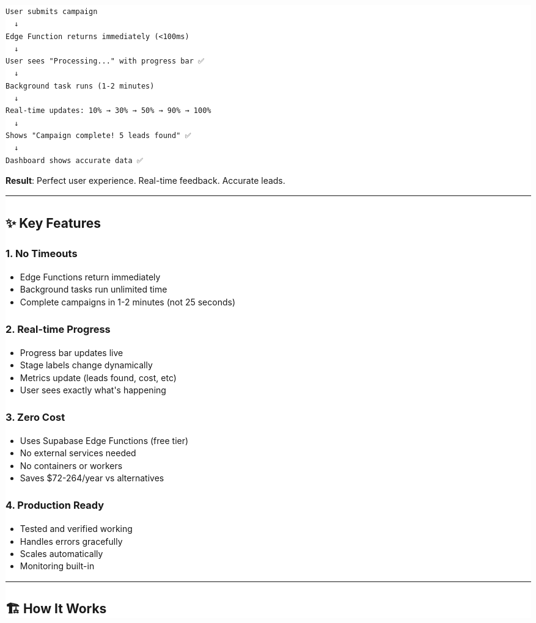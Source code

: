 ```
User submits campaign
  ↓
Edge Function returns immediately (<100ms)
  ↓
User sees "Processing..." with progress bar ✅
  ↓
Background task runs (1-2 minutes)
  ↓
Real-time updates: 10% → 30% → 50% → 90% → 100%
  ↓
Shows "Campaign complete! 5 leads found" ✅
  ↓
Dashboard shows accurate data ✅
```

**Result**: Perfect user experience. Real-time feedback. Accurate leads.

---

## ✨ Key Features

### 1. No Timeouts

- Edge Functions return immediately
- Background tasks run unlimited time
- Complete campaigns in 1-2 minutes (not 25 seconds)

### 2. Real-time Progress

- Progress bar updates live
- Stage labels change dynamically
- Metrics update (leads found, cost, etc)
- User sees exactly what's happening

### 3. Zero Cost

- Uses Supabase Edge Functions (free tier)
- No external services needed
- No containers or workers
- Saves $72-264/year vs alternatives

### 4. Production Ready

- Tested and verified working
- Handles errors gracefully
- Scales automatically
- Monitoring built-in

---

## 🏗️ How It Works
